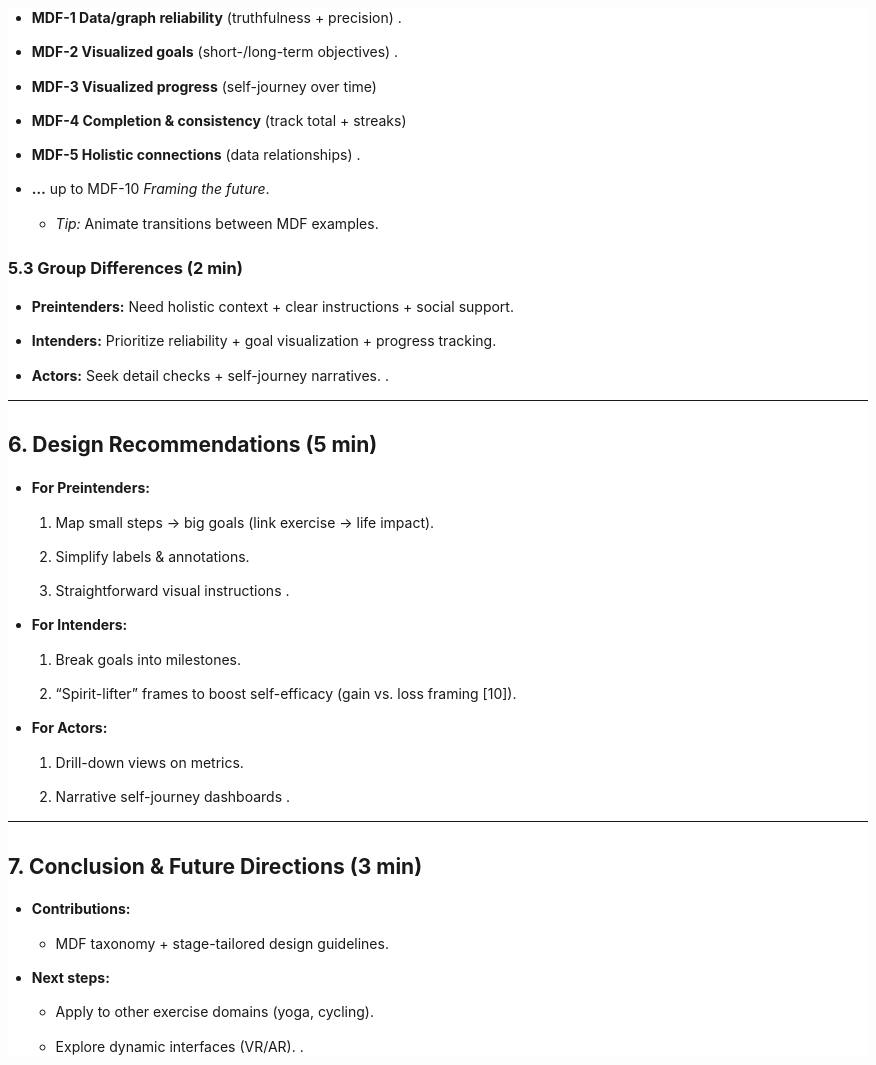 - **MDF-1 Data/graph reliability** (truthfulness + precision) .
    
- **MDF-2 Visualized goals** (short-/long-term objectives) .
    
- **MDF-3 Visualized progress** (self-journey over time)
    
- **MDF-4 Completion & consistency** (track total + streaks)
    
- **MDF-5 Holistic connections** (data relationships) .
    
- **…** up to MDF-10 _Framing the future_.
    
    - _Tip:_ Animate transitions between MDF examples.
        

### 5.3 Group Differences (2 min)

- **Preintenders:** Need holistic context + clear instructions + social support.
    
- **Intenders:** Prioritize reliability + goal visualization + progress tracking.
    
- **Actors:** Seek detail checks + self-journey narratives. .
    

---

## 6. Design Recommendations (5 min)

- **For Preintenders:**
    
    1. Map small steps → big goals (link exercise → life impact).
        
    2. Simplify labels & annotations.
        
    3. Straightforward visual instructions .
        
- **For Intenders:**
    
    1. Break goals into milestones.
        
    2. “Spirit-lifter” frames to boost self-efficacy (gain vs. loss framing [10]).
        
- **For Actors:**
    
    1. Drill-down views on metrics.
        
    2. Narrative self-journey dashboards .
        

---

## 7. Conclusion & Future Directions (3 min)

- **Contributions:**
    
    - MDF taxonomy + stage-tailored design guidelines.
        
- **Next steps:**
    
    - Apply to other exercise domains (yoga, cycling).
        
    - Explore dynamic interfaces (VR/AR). .
        